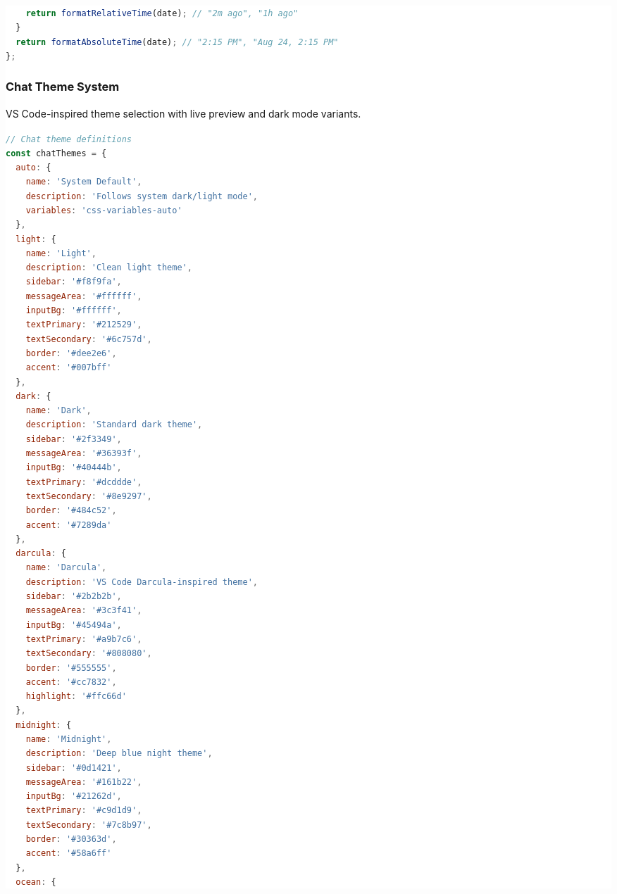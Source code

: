 ```javascript
    return formatRelativeTime(date); // "2m ago", "1h ago"
  }
  return formatAbsoluteTime(date); // "2:15 PM", "Aug 24, 2:15 PM"
};
```

### **Chat Theme System**
VS Code-inspired theme selection with live preview and dark mode variants.

```javascript
// Chat theme definitions
const chatThemes = {
  auto: {
    name: 'System Default',
    description: 'Follows system dark/light mode',
    variables: 'css-variables-auto'
  },
  light: {
    name: 'Light',
    description: 'Clean light theme',
    sidebar: '#f8f9fa',
    messageArea: '#ffffff',
    inputBg: '#ffffff',
    textPrimary: '#212529',
    textSecondary: '#6c757d',
    border: '#dee2e6',
    accent: '#007bff'
  },
  dark: {
    name: 'Dark',
    description: 'Standard dark theme',
    sidebar: '#2f3349',
    messageArea: '#36393f',
    inputBg: '#40444b',
    textPrimary: '#dcddde',
    textSecondary: '#8e9297',
    border: '#484c52',
    accent: '#7289da'
  },
  darcula: {
    name: 'Darcula',
    description: 'VS Code Darcula-inspired theme',
    sidebar: '#2b2b2b',
    messageArea: '#3c3f41',
    inputBg: '#45494a',
    textPrimary: '#a9b7c6',
    textSecondary: '#808080',
    border: '#555555',
    accent: '#cc7832',
    highlight: '#ffc66d'
  },
  midnight: {
    name: 'Midnight',
    description: 'Deep blue night theme',
    sidebar: '#0d1421',
    messageArea: '#161b22',
    inputBg: '#21262d',
    textPrimary: '#c9d1d9',
    textSecondary: '#7c8b97',
    border: '#30363d',
    accent: '#58a6ff'
  },
  ocean: {
```